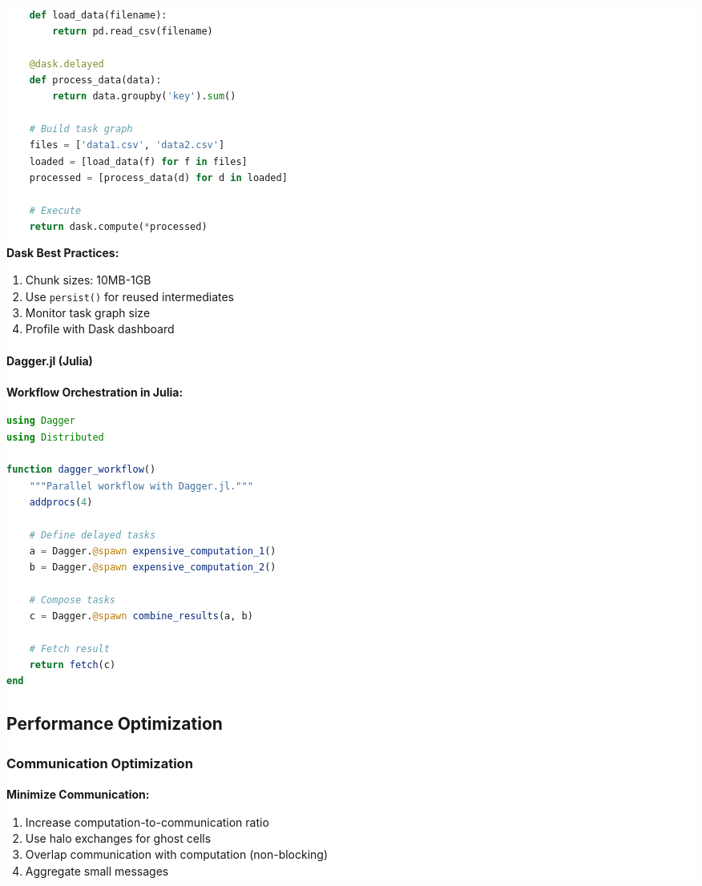 ```python
    def load_data(filename):
        return pd.read_csv(filename)

    @dask.delayed
    def process_data(data):
        return data.groupby('key').sum()

    # Build task graph
    files = ['data1.csv', 'data2.csv']
    loaded = [load_data(f) for f in files]
    processed = [process_data(d) for d in loaded]

    # Execute
    return dask.compute(*processed)
```

**Dask Best Practices:**
1. Chunk sizes: 10MB-1GB
2. Use `persist()` for reused intermediates
3. Monitor task graph size
4. Profile with Dask dashboard

#### Dagger.jl (Julia)

**Workflow Orchestration in Julia:**

```julia
using Dagger
using Distributed

function dagger_workflow()
    """Parallel workflow with Dagger.jl."""
    addprocs(4)

    # Define delayed tasks
    a = Dagger.@spawn expensive_computation_1()
    b = Dagger.@spawn expensive_computation_2()

    # Compose tasks
    c = Dagger.@spawn combine_results(a, b)

    # Fetch result
    return fetch(c)
end
```

## Performance Optimization

### Communication Optimization

**Minimize Communication:**
1. Increase computation-to-communication ratio
2. Use halo exchanges for ghost cells
3. Overlap communication with computation (non-blocking)
4. Aggregate small messages
